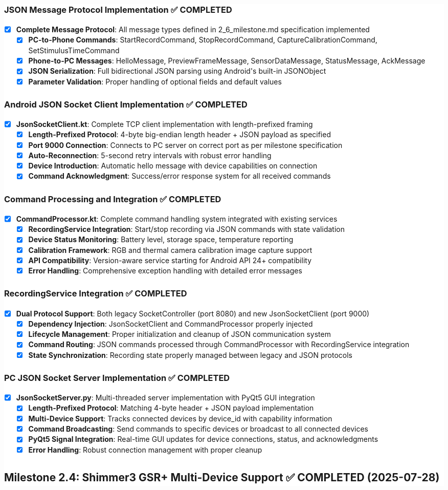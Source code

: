 ### JSON Message Protocol Implementation ✅ COMPLETED
- [x] **Complete Message Protocol**: All message types defined in 2_6_milestone.md specification implemented
  - [x] **PC-to-Phone Commands**: StartRecordCommand, StopRecordCommand, CaptureCalibrationCommand, SetStimulusTimeCommand
  - [x] **Phone-to-PC Messages**: HelloMessage, PreviewFrameMessage, SensorDataMessage, StatusMessage, AckMessage
  - [x] **JSON Serialization**: Full bidirectional JSON parsing using Android's built-in JSONObject
  - [x] **Parameter Validation**: Proper handling of optional fields and default values

### Android JSON Socket Client Implementation ✅ COMPLETED
- [x] **JsonSocketClient.kt**: Complete TCP client implementation with length-prefixed framing
  - [x] **Length-Prefixed Protocol**: 4-byte big-endian length header + JSON payload as specified
  - [x] **Port 9000 Connection**: Connects to PC server on correct port as per milestone specification
  - [x] **Auto-Reconnection**: 5-second retry intervals with robust error handling
  - [x] **Device Introduction**: Automatic hello message with device capabilities on connection
  - [x] **Command Acknowledgment**: Success/error response system for all received commands

### Command Processing and Integration ✅ COMPLETED
- [x] **CommandProcessor.kt**: Complete command handling system integrated with existing services
  - [x] **RecordingService Integration**: Start/stop recording via JSON commands with state validation
  - [x] **Device Status Monitoring**: Battery level, storage space, temperature reporting
  - [x] **Calibration Framework**: RGB and thermal camera calibration image capture support
  - [x] **API Compatibility**: Version-aware service starting for Android API 24+ compatibility
  - [x] **Error Handling**: Comprehensive exception handling with detailed error messages

### RecordingService Integration ✅ COMPLETED
- [x] **Dual Protocol Support**: Both legacy SocketController (port 8080) and new JsonSocketClient (port 9000)
  - [x] **Dependency Injection**: JsonSocketClient and CommandProcessor properly injected
  - [x] **Lifecycle Management**: Proper initialization and cleanup of JSON communication system
  - [x] **Command Routing**: JSON commands processed through CommandProcessor with RecordingService integration
  - [x] **State Synchronization**: Recording state properly managed between legacy and JSON protocols

### PC JSON Socket Server Implementation ✅ COMPLETED
- [x] **JsonSocketServer.py**: Multi-threaded server implementation with PyQt5 GUI integration
  - [x] **Length-Prefixed Protocol**: Matching 4-byte header + JSON payload implementation
  - [x] **Multi-Device Support**: Tracks connected devices by device_id with capability information
  - [x] **Command Broadcasting**: Send commands to specific devices or broadcast to all connected devices
  - [x] **PyQt5 Signal Integration**: Real-time GUI updates for device connections, status, and acknowledgments
  - [x] **Error Handling**: Robust connection management with proper cleanup

## Milestone 2.4: Shimmer3 GSR+ Multi-Device Support ✅ COMPLETED (2025-07-28)
